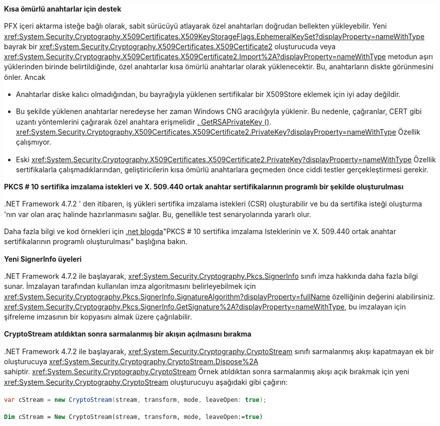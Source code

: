 **Kısa ömürlü anahtarlar için destek**

PFX içeri aktarma isteğe bağlı olarak, sabit sürücüyü atlayarak özel anahtarları doğrudan bellekten yükleyebilir. Yeni <xref:System.Security.Cryptography.X509Certificates.X509KeyStorageFlags.EphemeralKeySet?displayProperty=nameWithType> bayrak bir <xref:System.Security.Cryptography.X509Certificates.X509Certificate2> oluşturucuda veya <xref:System.Security.Cryptography.X509Certificates.X509Certificate2.Import%2A?displayProperty=nameWithType> metodun aşırı yüklerinden birinde belirtildiğinde, özel anahtarlar kısa ömürlü anahtarlar olarak yüklenecektir. Bu, anahtarların diskte görünmesini önler. Ancak

- Anahtarlar diske kalıcı olmadığından, bu bayrağıyla yüklenen sertifikalar bir X509Store eklemek için iyi aday değildir.

- Bu şekilde yüklenen anahtarlar neredeyse her zaman Windows CNG aracılığıyla yüklenir. Bu nedenle, çağıranlar, CERT gibi uzantı yöntemlerini çağırarak özel anahtara erişmelidir [. GetRSAPrivateKey ()](xref:System.Security.Cryptography.X509Certificates.RSACertificateExtensions.GetRSAPrivateKey%2A). <xref:System.Security.Cryptography.X509Certificates.X509Certificate2.PrivateKey?displayProperty=nameWithType> Özellik çalışmıyor.

- Eski <xref:System.Security.Cryptography.X509Certificates.X509Certificate2.PrivateKey?displayProperty=nameWithType> Özellik sertifikalarla çalışmadıklarından, geliştiricilerin kısa ömürlü anahtarlara geçmeden önce ciddi testler gerçekleştirmesi gerekir.

**PKCS # 10 sertifika imzalama istekleri ve X. 509.440 ortak anahtar sertifikalarının programlı bir şekilde oluşturulması**

.NET Framework 4.7.2 ' den itibaren, iş yükleri sertifika imzalama istekleri (CSR) oluşturabilir ve bu da sertifika isteği oluşturma 'nın var olan araç halinde hazırlanmasını sağlar. Bu, genellikle test senaryolarında yararlı olur.

Daha fazla bilgi ve kod örnekleri için [.net blogda](https://devblogs.microsoft.com/dotnet/net-framework-4-7-2-developer-pack-early-access-build-3056-is-available/)"PKCS # 10 sertifika imzalama Isteklerinin ve X. 509.440 ortak anahtar sertifikalarının programlı oluşturulması" başlığına bakın.

**Yeni SignerInfo üyeleri**

.NET Framework 4.7.2 ile başlayarak, <xref:System.Security.Cryptography.Pkcs.SignerInfo> sınıfı imza hakkında daha fazla bilgi sunar. İmzalayan tarafından kullanılan imza algoritmasını belirleyebilmek için <xref:System.Security.Cryptography.Pkcs.SignerInfo.SignatureAlgorithm?displayProperty=fullName> özelliğinin değerini alabilirsiniz. <xref:System.Security.Cryptography.Pkcs.SignerInfo.GetSignature%2A?displayProperty=nameWithType>, bu imzalayan için şifreleme imzasının bir kopyasını almak üzere çağrılabilir.

**CryptoStream atıldıktan sonra sarmalanmış bir akışın açılmasını bırakma**

.NET Framework 4.7.2 ile başlayarak, <xref:System.Security.Cryptography.CryptoStream> sınıfı sarmalanmış akışı kapatmayan ek bir oluşturucuya <xref:System.Security.Cryptography.CryptoStream.Dispose%2A> sahiptir. <xref:System.Security.Cryptography.CryptoStream> Örnek atıldıktan sonra sarmalanmış akışı açık bırakmak için yeni <xref:System.Security.Cryptography.CryptoStream> oluşturucuyu aşağıdaki gibi çağırın:

```csharp
var cStream = new CryptoStream(stream, transform, mode, leaveOpen: true);
```

```vb
Dim cStream = New CryptoStream(stream, transform, mode, leaveOpen:=true)
```
